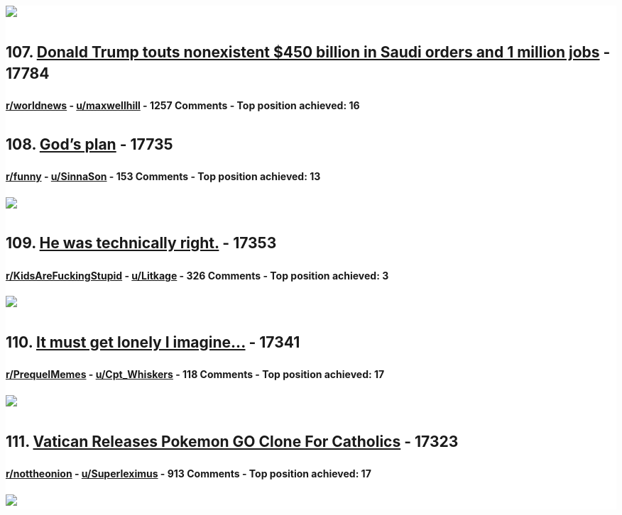 <a href="https://gfycat.com/BleakBitterFlounder"><img src="https://b.thumbs.redditmedia.com/PiigO7VNlK7HoA3ywpH60i21HTeP9KNIjbnnU70iAoE.jpg"></img></a>

## 107. [Donald Trump touts nonexistent $450 billion in Saudi orders and 1 million jobs](http://reddit.com/r/worldnews/comments/9qvz3v/donald_trump_touts_nonexistent_450_billion_in/) - 17784
#### [r/worldnews](http://reddit.com/r/worldnews) - [u/maxwellhill](http://reddit.com/u/maxwellhill) - 1257 Comments - Top position achieved: 16

## 108. [God’s plan](http://reddit.com/r/funny/comments/9qw26e/gods_plan/) - 17735
#### [r/funny](http://reddit.com/r/funny) - [u/SinnaSon](http://reddit.com/u/SinnaSon) - 153 Comments - Top position achieved: 13

<a href="https://i.redd.it/5zbqjwd8w1u11.jpg"><img src="https://b.thumbs.redditmedia.com/SFw2gg19SkqnbvbKZj60-_nH45LhHq09ACmXNfWUDzE.jpg"></img></a>

## 109. [He was technically right.](http://reddit.com/r/KidsAreFuckingStupid/comments/9qyjvk/he_was_technically_right/) - 17353
#### [r/KidsAreFuckingStupid](http://reddit.com/r/KidsAreFuckingStupid) - [u/Litkage](http://reddit.com/u/Litkage) - 326 Comments - Top position achieved: 3

<a href="https://i.redd.it/7rnir0fz54u11.jpg"><img src="https://b.thumbs.redditmedia.com/AKqmGOkWSNbcL7l_AgWD3pB6dX9NlbH85uTqV2T4zBs.jpg"></img></a>

## 110. [It must get lonely I imagine...](http://reddit.com/r/PrequelMemes/comments/9qxrld/it_must_get_lonely_i_imagine/) - 17341
#### [r/PrequelMemes](http://reddit.com/r/PrequelMemes) - [u/Cpt_Whiskers](http://reddit.com/u/Cpt_Whiskers) - 118 Comments - Top position achieved: 17

<a href="https://i.redd.it/fjlzmey5g3u11.jpg"><img src="https://b.thumbs.redditmedia.com/iMPqysJhDvA2yb3vJIRXcLfgcz53Glqe1zW6zvfXo3s.jpg"></img></a>

## 111. [Vatican Releases Pokemon GO Clone For Catholics](http://reddit.com/r/nottheonion/comments/9r1hbr/vatican_releases_pokemon_go_clone_for_catholics/) - 17323
#### [r/nottheonion](http://reddit.com/r/nottheonion) - [u/Superleximus](http://reddit.com/u/Superleximus) - 913 Comments - Top position achieved: 17

<a href="https://nintendosoup.com/vatican-releases-pokemon-go-clone-for-catholics/amp/?__twitter_impression=true"><img src="https://b.thumbs.redditmedia.com/L86jzmwS6BJlXRq_ioxJC1ej_KLF1ZEqQTcfqEOyMaY.jpg"></img></a>
